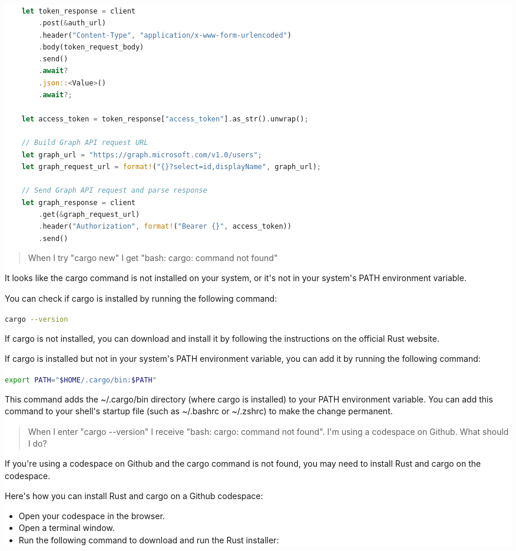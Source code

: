```rust
    let token_response = client
        .post(&auth_url)
        .header("Content-Type", "application/x-www-form-urlencoded")
        .body(token_request_body)
        .send()
        .await?
        .json::<Value>()
        .await?;

    let access_token = token_response["access_token"].as_str().unwrap();

    // Build Graph API request URL
    let graph_url = "https://graph.microsoft.com/v1.0/users";
    let graph_request_url = format!("{}?select=id,displayName", graph_url);

    // Send Graph API request and parse response
    let graph_response = client
        .get(&graph_request_url)
        .header("Authorization", format!("Bearer {}", access_token))
        .send()
```


> When I try "cargo new" I get "bash: cargo: command not found"

It looks like the cargo command is not installed on your system, or it's not in your system's PATH environment variable.

You can check if cargo is installed by running the following command:

```bash
cargo --version
```

If cargo is not installed, you can download and install it by following the instructions on the official Rust website.

If cargo is installed but not in your system's PATH environment variable, you can add it by running the following command:

```bash
export PATH="$HOME/.cargo/bin:$PATH"
```

This command adds the ~/.cargo/bin directory (where cargo is installed) to your PATH environment variable. You can add this command to your shell's startup file (such as ~/.bashrc or ~/.zshrc) to make the change permanent.


> When I enter "cargo --version" I receive "bash: cargo: command not found". I'm using a codespace on Github. What should I do?

If you're using a codespace on Github and the cargo command is not found, you may need to install Rust and cargo on the codespace.

Here's how you can install Rust and cargo on a Github codespace:

- Open your codespace in the browser.
- Open a terminal window.
- Run the following command to download and run the Rust installer:
